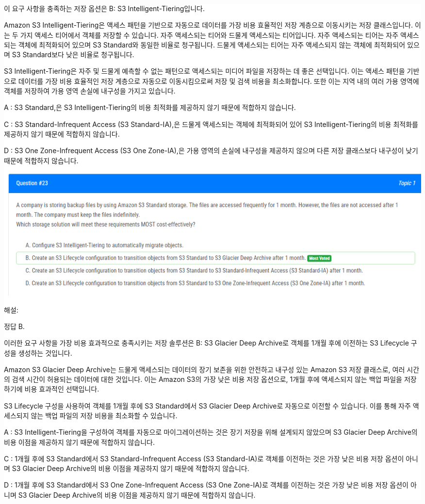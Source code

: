 이 요구 사항을 충족하는 저장 옵션은 B: S3 Intelligent-Tiering입니다.

Amazon S3 Intelligent-Tiering은 액세스 패턴을 기반으로 자동으로 데이터를 가장 비용 효율적인 저장 계층으로 이동시키는 저장 클래스입니다. 이는 두 가지 액세스 티어에서 객체를 저장할 수 있습니다. 자주 액세스되는 티어와 드물게 액세스되는 티어입니다. 자주 액세스되는 티어는 자주 액세스되는 객체에 최적화되어 있으며 S3 Standard와 동일한 비율로 청구됩니다. 드물게 액세스되는 티어는 자주 액세스되지 않는 객체에 최적화되어 있으며 S3 Standard보다 낮은 비율로 청구됩니다.

S3 Intelligent-Tiering은 자주 및 드물게 예측할 수 없는 패턴으로 액세스되는 미디어 파일을 저장하는 데 좋은 선택입니다. 이는 액세스 패턴을 기반으로 데이터를 가장 비용 효율적인 저장 계층으로 자동으로 이동시킴으로써 저장 및 검색 비용을 최소화합니다. 또한 이는 지역 내의 여러 가용 영역에 객체를 저장하여 가용 영역 손실에 내구성을 가지고 있습니다.

A : S3 Standard,은 S3 Intelligent-Tiering의 비용 최적화를 제공하지 않기 때문에 적합하지 않습니다.

C : S3 Standard-Infrequent Access (S3 Standard-IA),은 드물게 액세스되는 객체에 최적화되어 있어 S3 Intelligent-Tiering의 비용 최적화를 제공하지 않기 때문에 적합하지 않습니다.

D : S3 One Zone-Infrequent Access (S3 One Zone-IA),은 가용 영역의 손실에 내구성을 제공하지 않으며 다른 저장 클래스보다 내구성이 낮기 때문에 적합하지 않습니다.

![img_2.png](images/3일차/img_2.png)

해설:

정답 B.

이러한 요구 사항을 가장 비용 효과적으로 충족시키는 저장 솔루션은 B: S3 Glacier Deep Archive로 객체를 1개월 후에 이전하는 S3 Lifecycle 구성을 생성하는 것입니다.

Amazon S3 Glacier Deep Archive는 드물게 액세스되는 데이터의 장기 보존을 위한 안전하고 내구성 있는 Amazon S3 저장 클래스로, 여러 시간의 검색 시간이 허용되는 데이터에 대한 것입니다. 이는 Amazon S3의 가장 낮은 비용 저장 옵션으로, 1개월 후에 액세스되지 않는 백업 파일을 저장하기에 비용 효과적인 선택입니다.

S3 Lifecycle 구성을 사용하여 객체를 1개월 후에 S3 Standard에서 S3 Glacier Deep Archive로 자동으로 이전할 수 있습니다. 이를 통해 자주 액세스되지 않는 백업 파일의 저장 비용을 최소화할 수 있습니다.

A : S3 Intelligent-Tiering을 구성하여 객체를 자동으로 마이그레이션하는 것은 장기 저장을 위해 설계되지 않았으며 S3 Glacier Deep Archive의 비용 이점을 제공하지 않기 때문에 적합하지 않습니다.

C : 1개월 후에 S3 Standard에서 S3 Standard-Infrequent Access (S3 Standard-IA)로 객체를 이전하는 것은 가장 낮은 비용 저장 옵션이 아니며 S3 Glacier Deep Archive의 비용 이점을 제공하지 않기 때문에 적합하지 않습니다.

D : 1개월 후에 S3 Standard에서 S3 One Zone-Infrequent Access (S3 One Zone-IA)로 객체를 이전하는 것은 가장 낮은 비용 저장 옵션이 아니며 S3 Glacier Deep Archive의 비용 이점을 제공하지 않기 때문에 적합하지 않습니다.
